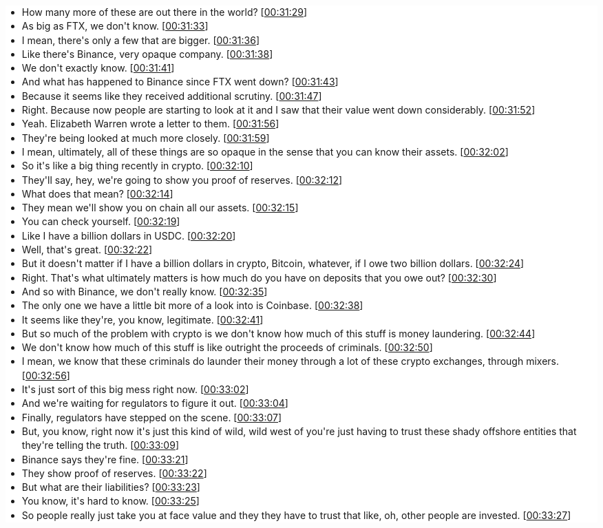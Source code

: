 *  How many more of these are out there in the world? [[00:31:29](https://www.youtube.com/watch?v=rOBE9HEs6gw&t=1889.0s)]
*  As big as FTX, we don't know. [[00:31:33](https://www.youtube.com/watch?v=rOBE9HEs6gw&t=1893.0s)]
*  I mean, there's only a few that are bigger. [[00:31:36](https://www.youtube.com/watch?v=rOBE9HEs6gw&t=1896.0s)]
*  Like there's Binance, very opaque company. [[00:31:38](https://www.youtube.com/watch?v=rOBE9HEs6gw&t=1898.0s)]
*  We don't exactly know. [[00:31:41](https://www.youtube.com/watch?v=rOBE9HEs6gw&t=1901.0s)]
*  And what has happened to Binance since FTX went down? [[00:31:43](https://www.youtube.com/watch?v=rOBE9HEs6gw&t=1903.0s)]
*  Because it seems like they received additional scrutiny. [[00:31:47](https://www.youtube.com/watch?v=rOBE9HEs6gw&t=1907.0s)]
*  Right. Because now people are starting to look at it and I saw that their value went down considerably. [[00:31:52](https://www.youtube.com/watch?v=rOBE9HEs6gw&t=1912.0s)]
*  Yeah. Elizabeth Warren wrote a letter to them. [[00:31:56](https://www.youtube.com/watch?v=rOBE9HEs6gw&t=1916.0s)]
*  They're being looked at much more closely. [[00:31:59](https://www.youtube.com/watch?v=rOBE9HEs6gw&t=1919.0s)]
*  I mean, ultimately, all of these things are so opaque in the sense that you can know their assets. [[00:32:02](https://www.youtube.com/watch?v=rOBE9HEs6gw&t=1922.0s)]
*  So it's like a big thing recently in crypto. [[00:32:10](https://www.youtube.com/watch?v=rOBE9HEs6gw&t=1930.0s)]
*  They'll say, hey, we're going to show you proof of reserves. [[00:32:12](https://www.youtube.com/watch?v=rOBE9HEs6gw&t=1932.0s)]
*  What does that mean? [[00:32:14](https://www.youtube.com/watch?v=rOBE9HEs6gw&t=1934.0s)]
*  They mean we'll show you on chain all our assets. [[00:32:15](https://www.youtube.com/watch?v=rOBE9HEs6gw&t=1935.0s)]
*  You can check yourself. [[00:32:19](https://www.youtube.com/watch?v=rOBE9HEs6gw&t=1939.0s)]
*  Like I have a billion dollars in USDC. [[00:32:20](https://www.youtube.com/watch?v=rOBE9HEs6gw&t=1940.0s)]
*  Well, that's great. [[00:32:22](https://www.youtube.com/watch?v=rOBE9HEs6gw&t=1942.0s)]
*  But it doesn't matter if I have a billion dollars in crypto, Bitcoin, whatever, if I owe two billion dollars. [[00:32:24](https://www.youtube.com/watch?v=rOBE9HEs6gw&t=1944.0s)]
*  Right. That's what ultimately matters is how much do you have on deposits that you owe out? [[00:32:30](https://www.youtube.com/watch?v=rOBE9HEs6gw&t=1950.0s)]
*  And so with Binance, we don't really know. [[00:32:35](https://www.youtube.com/watch?v=rOBE9HEs6gw&t=1955.0s)]
*  The only one we have a little bit more of a look into is Coinbase. [[00:32:38](https://www.youtube.com/watch?v=rOBE9HEs6gw&t=1958.0s)]
*  It seems like they're, you know, legitimate. [[00:32:41](https://www.youtube.com/watch?v=rOBE9HEs6gw&t=1961.0s)]
*  But so much of the problem with crypto is we don't know how much of this stuff is money laundering. [[00:32:44](https://www.youtube.com/watch?v=rOBE9HEs6gw&t=1964.0s)]
*  We don't know how much of this stuff is like outright the proceeds of criminals. [[00:32:50](https://www.youtube.com/watch?v=rOBE9HEs6gw&t=1970.0s)]
*  I mean, we know that these criminals do launder their money through a lot of these crypto exchanges, through mixers. [[00:32:56](https://www.youtube.com/watch?v=rOBE9HEs6gw&t=1976.0s)]
*  It's just sort of this big mess right now. [[00:33:02](https://www.youtube.com/watch?v=rOBE9HEs6gw&t=1982.0s)]
*  And we're waiting for regulators to figure it out. [[00:33:04](https://www.youtube.com/watch?v=rOBE9HEs6gw&t=1984.0s)]
*  Finally, regulators have stepped on the scene. [[00:33:07](https://www.youtube.com/watch?v=rOBE9HEs6gw&t=1987.0s)]
*  But, you know, right now it's just this kind of wild, wild west of you're just having to trust these shady offshore entities that they're telling the truth. [[00:33:09](https://www.youtube.com/watch?v=rOBE9HEs6gw&t=1989.0s)]
*  Binance says they're fine. [[00:33:21](https://www.youtube.com/watch?v=rOBE9HEs6gw&t=2001.0s)]
*  They show proof of reserves. [[00:33:22](https://www.youtube.com/watch?v=rOBE9HEs6gw&t=2002.0s)]
*  But what are their liabilities? [[00:33:23](https://www.youtube.com/watch?v=rOBE9HEs6gw&t=2003.0s)]
*  You know, it's hard to know. [[00:33:25](https://www.youtube.com/watch?v=rOBE9HEs6gw&t=2005.0s)]
*  So people really just take you at face value and they they have to trust that like, oh, other people are invested. [[00:33:27](https://www.youtube.com/watch?v=rOBE9HEs6gw&t=2007.0s)]